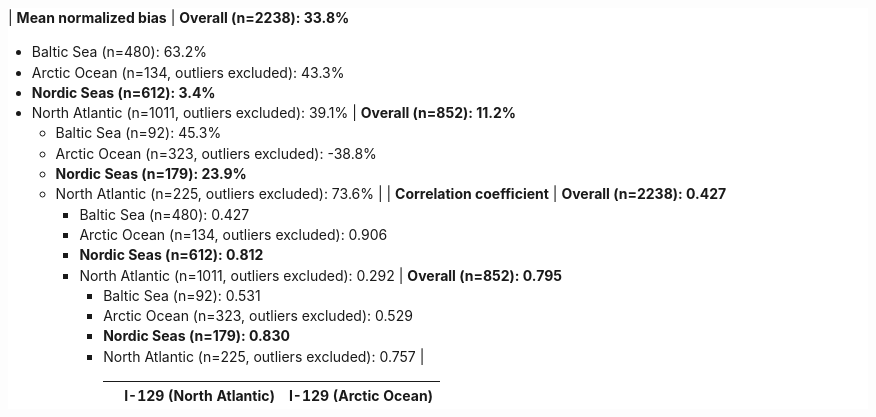 | **Mean normalized bias** | **Overall (n=2238): 33.8%** <ul><li>Baltic Sea (n=480): 63.2% <li>Arctic Ocean (n=134, outliers excluded): 43.3% <li>**Nordic Seas (n=612): 3.4%** <li>North Atlantic (n=1011, outliers excluded): 39.1% | **Overall  (n=852): 11.2%** <ul><li>Baltic Sea (n=92): 45.3% <li>Arctic Ocean (n=323, outliers excluded): -38.8% <li>**Nordic Seas (n=179): 23.9%** <li>North Atlantic (n=225, outliers excluded): 73.6% |
| **Correlation coefficient** | **Overall (n=2238): 0.427** <ul><li>Baltic Sea (n=480): 0.427 <li>Arctic Ocean (n=134, outliers excluded): 0.906 <li>**Nordic Seas (n=612): 0.812** <li>North Atlantic (n=1011, outliers excluded): 0.292 | **Overall  (n=852): 0.795** <ul><li>Baltic Sea (n=92): 0.531 <li>Arctic Ocean (n=323, outliers excluded): 0.529 <li>**Nordic Seas (n=179): 0.830** <li>North Atlantic (n=225, outliers excluded): 0.757 |

|  | I-129 (North Atlantic) | I-129 (Arctic Ocean) |
| --- | :---: | :---: |